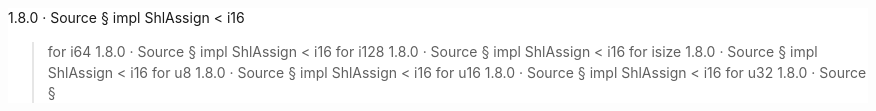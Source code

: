 1.8.0
·
Source
§
impl
ShlAssign
<
i16
> for
i64
1.8.0
·
Source
§
impl
ShlAssign
<
i16
> for
i128
1.8.0
·
Source
§
impl
ShlAssign
<
i16
> for
isize
1.8.0
·
Source
§
impl
ShlAssign
<
i16
> for
u8
1.8.0
·
Source
§
impl
ShlAssign
<
i16
> for
u16
1.8.0
·
Source
§
impl
ShlAssign
<
i16
> for
u32
1.8.0
·
Source
§